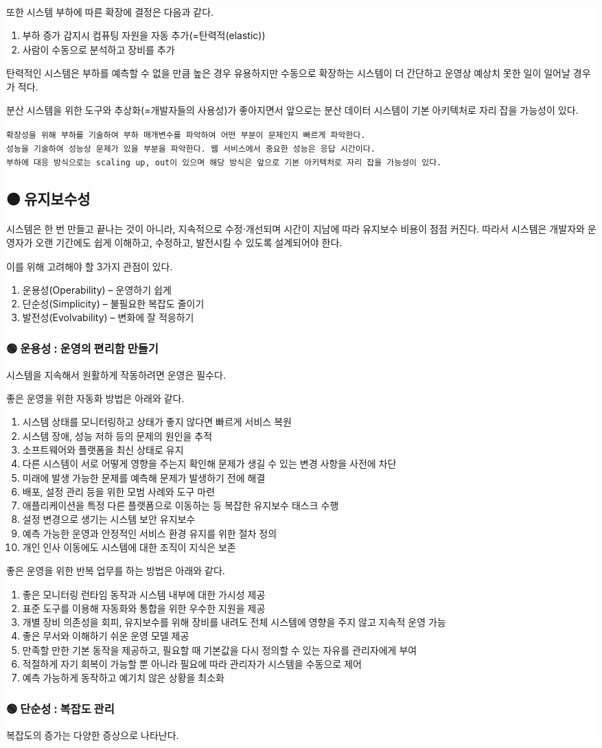 또한 시스템 부하에 따른 확장에 결정은 다음과 같다.

1. 부하 증가 감지시 컴퓨팅 자원을 자동 추가(=탄력적(elastic))
2. 사람이 수동으로 분석하고 장비를 추가

탄력적인 시스템은 부하를 예측할 수 없을 만큼 높은 경우 유용하지만 수동으로 확장하는 시스템이 더 간단하고 운영상 예상치 못한 일이 일어날 경우가 적다.

분산 시스템을 위한 도구와 추상화(=개발자들의 사용성)가 좋아지면서 앞으로는 분산 데이터 시스템이 기본 아키텍처로 자리 잡을 가능성이 있다.

```text
확장성을 위해 부하를 기술하여 부하 매개변수를 파악하여 어떤 부분이 문제인지 빠르게 파악한다. 
성능을 기술하여 성능상 문제가 있을 부분을 파악한다. 웹 서비스에서 중요한 성능은 응답 시간이다.
부하에 대응 방식으로는 scaling up, out이 있으며 해당 방식은 앞으로 기본 아키텍처로 자리 잡을 가능성이 있다.
```

## 🟠 유지보수성

시스템은 한 번 만들고 끝나는 것이 아니라, 지속적으로 수정·개선되며 시간이 지남에 따라 유지보수 비용이 점점 커진다.
따라서 시스템은 개발자와 운영자가 오랜 기간에도 쉽게 이해하고, 수정하고, 발전시킬 수 있도록 설계되어야 한다.

이를 위해 고려해야 할 3가지 관점이 있다.

1. 운용성(Operability) – 운영하기 쉽게
2. 단순성(Simplicity) – 불필요한 복잡도 줄이기
3. 발전성(Evolvability) – 변화에 잘 적응하기

### 🟢 운용성 : 운영의 편리함 만들기

시스템을 지속해서 원활하게 작동하려면 운영은 필수다. 

좋은 운영을 위한 자동화 방법은 아래와 같다.

1. 시스템 상태를 모니터링하고 상태가 좋지 않다면 빠르게 서비스 복원
2. 시스템 장애, 성능 저하 등의 문제의 원인을 추적
3. 소프트웨어와 플랫폼을 최신 상태로 유지
4. 다른 시스템이 서로 어떻게 영향을 주는지 확인해 문제가 생길 수 있는 변경 사항을 사전에 차단
5. 미래에 발생 가능한 문제를 예측해 문제가 발생하기 전에 해결
6. 배포, 설정 관리 등을 위한 모범 사례와 도구 마련
7. 애플리케이션을 특정 다른 플랫폼으로 이동하는 등 복잡한 유지보수 태스크 수행
8. 설정 변경으로 생기는 시스템 보안 유지보수
9. 예측 가능한 운영과 안정적인 서비스 환경 유지를 위한 절차 정의
10. 개인 인사 이동에도 시스템에 대한 조직이 지식은 보존

좋은 운영을 위한 반복 업무를 하는 방법은 아래와 같다.

1. 좋은 모니터링 런타임 동작과 시스템 내부에 대한 가시성 제공
2. 표준 도구를 이용해 자동화와 통합을 위한 우수한 지원을 제공
3. 개별 장비 의존성을 회피, 유지보수를 위해 장비를 내려도 전체 시스템에 영향을 주지 않고 지속적 운영 가능
4. 좋은 무서와 이해하기 쉬운 운영 모델 제공
5. 만족할 만한 기본 동작을 제공하고, 필요할 때 기본값을 다시 정의할 수 있는 자유를 관리자에게 부여
6. 적절하게 자기 회복이 가능할 뿐 아니라 필요에 따라 관리자가 시스템을 수동으로 제어
7. 예측 가능하게 동작하고 예기치 않은 상황을 최소화

### 🟢 단순성 : 복잡도 관리

복잡도의 증가는 다양한 증상으로 나타난다.
